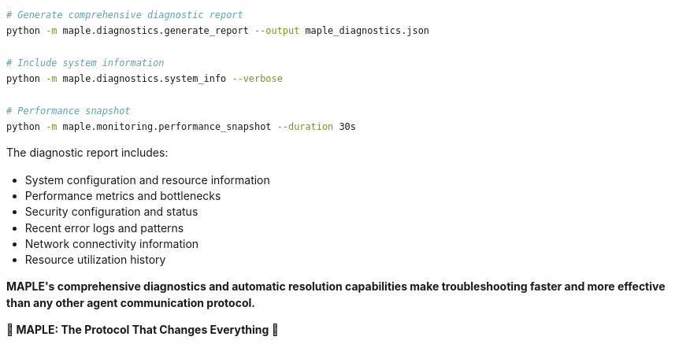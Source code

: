 ```bash
# Generate comprehensive diagnostic report
python -m maple.diagnostics.generate_report --output maple_diagnostics.json

# Include system information
python -m maple.diagnostics.system_info --verbose

# Performance snapshot
python -m maple.monitoring.performance_snapshot --duration 30s
```

The diagnostic report includes:
- System configuration and resource information
- Performance metrics and bottlenecks
- Security configuration and status
- Recent error logs and patterns
- Network connectivity information
- Resource utilization history

**MAPLE's comprehensive diagnostics and automatic resolution capabilities make troubleshooting faster and more effective than any other agent communication protocol.**

**🚀 MAPLE: The Protocol That Changes Everything 🚀**
